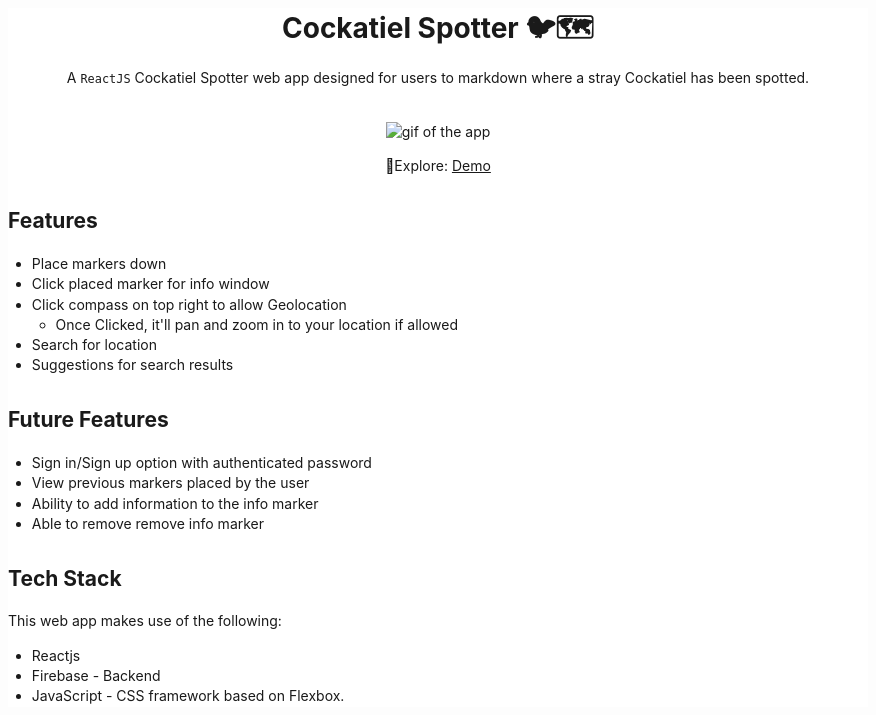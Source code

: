<h1 align="center">Cockatiel Spotter 🐦🗺️</h1>

<div align="center">
  A <code>ReactJS</code> Cockatiel Spotter web app designed for users to markdown where a stray Cockatiel has been spotted.
</div>
<br/>
<p align="center">
  <img max-height: 90% width="100%" src="./public/MappyMaps-gif.gif" alt="gif of the app">
</p>
<div align="center">
  <p>
  🧭Explore: 
  <a href="#">Demo</a>
  </p>
</div>

## Features

- Place markers down
- Click placed marker for info window
- Click compass on top right to allow Geolocation
  - Once Clicked, it'll pan and zoom in to your location if allowed
- Search for location
- Suggestions for search results

## Future Features

- Sign in/Sign up option with authenticated password
- View previous markers placed by the user
- Ability to add information to the info marker
- Able to remove remove info marker

## Tech Stack

This web app makes use of the following:

- Reactjs
- Firebase - Backend
- JavaScript - CSS framework based on Flexbox.
